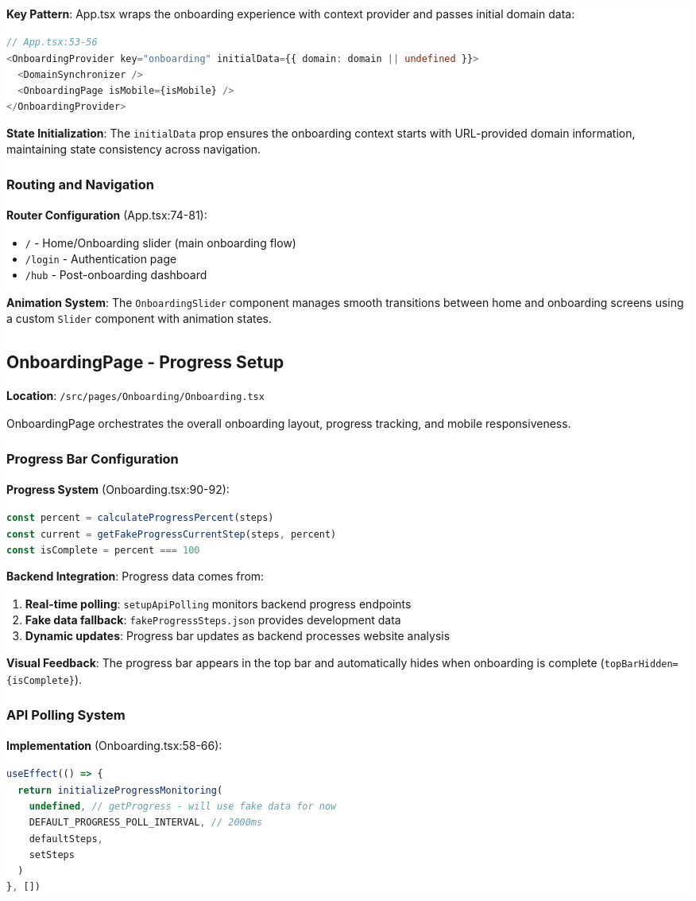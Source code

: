 **Key Pattern**: App.tsx wraps the onboarding experience with context provider and passes initial domain data:

```typescript
// App.tsx:53-56
<OnboardingProvider key="onboarding" initialData={{ domain: domain || undefined }}>
  <DomainSynchronizer />
  <OnboardingPage isMobile={isMobile} />
</OnboardingProvider>
```

**State Initialization**: The `initialData` prop ensures the onboarding context starts with URL-provided domain information, maintaining state consistency across navigation.

### Routing and Navigation

**Router Configuration** (App.tsx:74-81):
- `/` - Home/Onboarding slider (main onboarding flow)
- `/login` - Authentication page
- `/hub` - Post-onboarding dashboard

**Animation System**: The `OnboardingSlider` component manages smooth transitions between home and onboarding screens using a custom `Slider` component with animation states.

## OnboardingPage - Progress Setup

**Location**: `/src/pages/Onboarding/Onboarding.tsx`

OnboardingPage orchestrates the overall onboarding layout, progress tracking, and mobile responsiveness.

### Progress Bar Configuration

**Progress System** (Onboarding.tsx:90-92):

```typescript
const percent = calculateProgressPercent(steps)
const current = getFakeProgressCurrentStep(steps, percent)
const isComplete = percent === 100
```

**Backend Integration**: Progress data comes from:
1. **Real-time polling**: `setupApiPolling` monitors backend progress endpoints
2. **Fake data fallback**: `fakeProgressSteps.json` provides development data
3. **Dynamic updates**: Progress bar updates as backend processes website analysis

**Visual Feedback**: The progress bar appears in the top bar and automatically hides when onboarding is complete (`topBarHidden={isComplete}`).

### API Polling System

**Implementation** (Onboarding.tsx:58-66):

```typescript
useEffect(() => {
  return initializeProgressMonitoring(
    undefined, // getProgress - will use fake data for now
    DEFAULT_PROGRESS_POLL_INTERVAL, // 2000ms
    defaultSteps,
    setSteps
  )
}, [])
```
